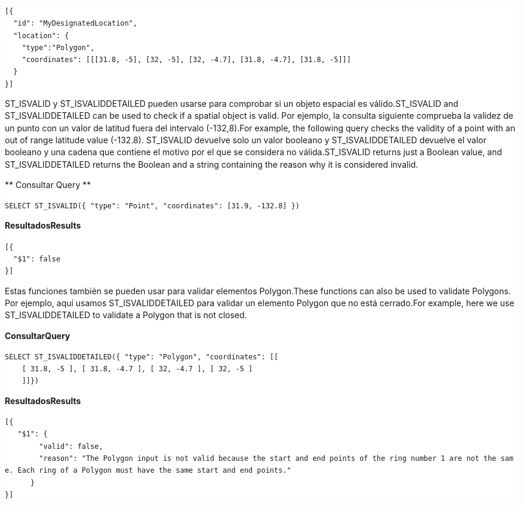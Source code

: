     [{
      "id": "MyDesignatedLocation",
      "location": {
        "type":"Polygon", 
        "coordinates": [[[31.8, -5], [32, -5], [32, -4.7], [31.8, -4.7], [31.8, -5]]]
      }
    }]

<span data-ttu-id="c8cc2-198">ST_ISVALID y ST_ISVALIDDETAILED pueden usarse para comprobar si un objeto espacial es válido.</span><span class="sxs-lookup"><span data-stu-id="c8cc2-198">ST_ISVALID and ST_ISVALIDDETAILED can be used to check if a spatial object is valid.</span></span> <span data-ttu-id="c8cc2-199">Por ejemplo, la consulta siguiente comprueba la validez de un punto con un valor de latitud fuera del intervalo (-132,8).</span><span class="sxs-lookup"><span data-stu-id="c8cc2-199">For example, the following query checks the validity of a point with an out of range latitude value (-132.8).</span></span> <span data-ttu-id="c8cc2-200">ST_ISVALID devuelve solo un valor booleano y ST_ISVALIDDETAILED devuelve el valor booleano y una cadena que contiene el motivo por el que se considera no válida.</span><span class="sxs-lookup"><span data-stu-id="c8cc2-200">ST_ISVALID returns just a Boolean value, and ST_ISVALIDDETAILED returns the Boolean and a string containing the reason why it is considered invalid.</span></span>

<span data-ttu-id="c8cc2-201">** Consultar **</span><span class="sxs-lookup"><span data-stu-id="c8cc2-201">** Query **</span></span>

    SELECT ST_ISVALID({ "type": "Point", "coordinates": [31.9, -132.8] })

<span data-ttu-id="c8cc2-202">**Resultados**</span><span class="sxs-lookup"><span data-stu-id="c8cc2-202">**Results**</span></span>

    [{
      "$1": false
    }]

<span data-ttu-id="c8cc2-203">Estas funciones también se pueden usar para validar elementos Polygon.</span><span class="sxs-lookup"><span data-stu-id="c8cc2-203">These functions can also be used to validate Polygons.</span></span> <span data-ttu-id="c8cc2-204">Por ejemplo, aquí usamos ST_ISVALIDDETAILED para validar un elemento Polygon que no está cerrado.</span><span class="sxs-lookup"><span data-stu-id="c8cc2-204">For example, here we use ST_ISVALIDDETAILED to validate a Polygon that is not closed.</span></span> 

<span data-ttu-id="c8cc2-205">**Consultar**</span><span class="sxs-lookup"><span data-stu-id="c8cc2-205">**Query**</span></span>

    SELECT ST_ISVALIDDETAILED({ "type": "Polygon", "coordinates": [[ 
        [ 31.8, -5 ], [ 31.8, -4.7 ], [ 32, -4.7 ], [ 32, -5 ] 
        ]]})

<span data-ttu-id="c8cc2-206">**Resultados**</span><span class="sxs-lookup"><span data-stu-id="c8cc2-206">**Results**</span></span>

    [{
       "$1": { 
            "valid": false, 
            "reason": "The Polygon input is not valid because the start and end points of the ring number 1 are not the same. Each ring of a Polygon must have the same start and end points." 
          }
    }]
